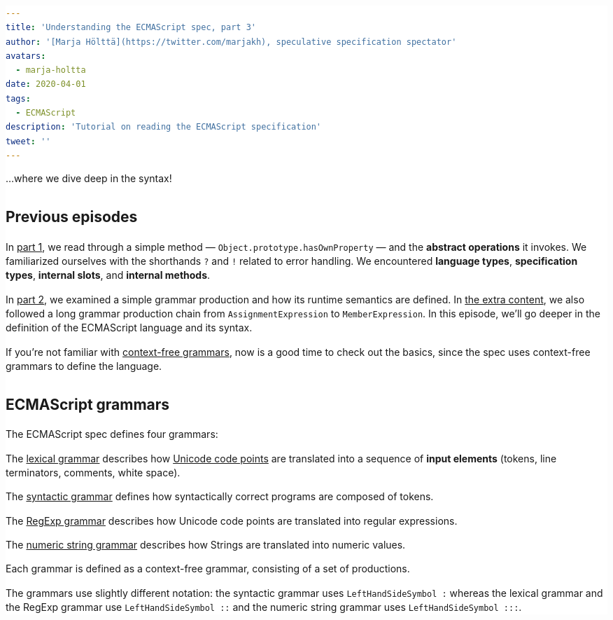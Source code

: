 ```yaml
---
title: 'Understanding the ECMAScript spec, part 3'
author: '[Marja Hölttä](https://twitter.com/marjakh), speculative specification spectator'
avatars:
  - marja-holtta
date: 2020-04-01
tags:
  - ECMAScript
description: 'Tutorial on reading the ECMAScript specification'
tweet: ''
---
```

…where we dive deep in the syntax!

## Previous episodes

In [part 1](/blog/understanding-ecmascript-part-1), we read through a simple method — `Object.prototype.hasOwnProperty` — and the **abstract operations** it invokes. We familiarized ourselves with the shorthands `?` and `!` related to error handling. We encountered **language types**, **specification types**, **internal slots**, and **internal methods**.

In [part 2](/blog/understanding-ecmascript-part-2), we examined a simple grammar production and how its runtime semantics are defined. In [the extra content](/blog/extra/understanding-ecmascript-part-2-extra), we also followed a long grammar production chain from `AssignmentExpression` to `MemberExpression`. In this episode, we’ll go deeper in the definition of the ECMAScript language and its syntax.

If you’re not familiar with [context-free grammars](https://en.wikipedia.org/wiki/Context-free_grammar), now is a good time to check out the basics, since the spec uses context-free grammars to define the language.

## ECMAScript grammars

The ECMAScript spec defines four grammars:

The [lexical grammar](https://tc39.es/ecma262/#sec-ecmascript-language-lexical-grammar) describes how [Unicode code points](https://en.wikipedia.org/wiki/Unicode#Architecture_and_terminology) are translated into a sequence of **input elements** (tokens, line terminators, comments, white space).

The [syntactic grammar](https://tc39.es/ecma262/#sec-syntactic-grammar) defines how syntactically correct programs are composed of tokens.

The [RegExp grammar](https://tc39.es/ecma262/#sec-patterns) describes how Unicode code points are translated into regular expressions.

The [numeric string grammar](https://tc39.es/ecma262/#sec-tonumber-applied-to-the-string-type) describes how Strings are translated into numeric values.

Each grammar is defined as a context-free grammar, consisting of a set of productions.

The grammars use slightly different notation: the syntactic grammar uses `LeftHandSideSymbol :` whereas the lexical grammar and the RegExp grammar use `LeftHandSideSymbol ::` and the numeric string grammar uses `LeftHandSideSymbol :::`.
